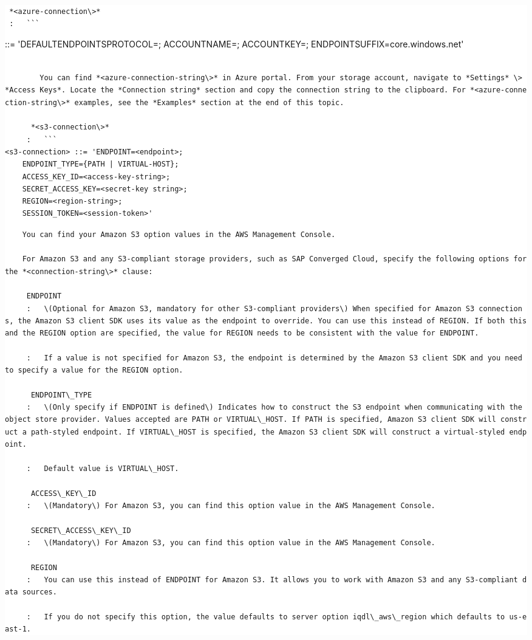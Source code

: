      *<azure-connection\>*
     :   ```
<azure-connection> ::= 'DEFAULTENDPOINTSPROTOCOL=<endpoint-protocol>;
	ACCOUNTNAME=<account-name>;
	ACCOUNTKEY=<account-key>;
	ENDPOINTSUFFIX=core.windows.net'
```

        You can find *<azure-connection-string\>* in Azure portal. From your storage account, navigate to *Settings* \> *Access Keys*. Locate the *Connection string* section and copy the connection string to the clipboard. For *<azure-connection-string\>* examples, see the *Examples* section at the end of this topic.

      *<s3-connection\>*
     :   ```
<s3-connection> ::= 'ENDPOINT=<endpoint>; 
	ENDPOINT_TYPE={PATH | VIRTUAL-HOST}; 
	ACCESS_KEY_ID=<access-key-string>; 
	SECRET_ACCESS_KEY=<secret-key string>; 
	REGION=<region-string>; 
	SESSION_TOKEN=<session-token>'
```

        You can find your Amazon S3 option values in the AWS Management Console.

        For Amazon S3 and any S3-compliant storage providers, such as SAP Converged Cloud, specify the following options for the *<connection-string\>* clause:

         ENDPOINT
         :   \(Optional for Amazon S3, mandatory for other S3-compliant providers\) When specified for Amazon S3 connections, the Amazon S3 client SDK uses its value as the endpoint to override. You can use this instead of REGION. If both this and the REGION option are specified, the value for REGION needs to be consistent with the value for ENDPOINT.

         :   If a value is not specified for Amazon S3, the endpoint is determined by the Amazon S3 client SDK and you need to specify a value for the REGION option.

          ENDPOINT\_TYPE
         :   \(Only specify if ENDPOINT is defined\) Indicates how to construct the S3 endpoint when communicating with the object store provider. Values accepted are PATH or VIRTUAL\_HOST. If PATH is specified, Amazon S3 client SDK will construct a path-styled endpoint. If VIRTUAL\_HOST is specified, the Amazon S3 client SDK will construct a virtual-styled endpoint.

         :   Default value is VIRTUAL\_HOST.

          ACCESS\_KEY\_ID
         :   \(Mandatory\) For Amazon S3, you can find this option value in the AWS Management Console.

          SECRET\_ACCESS\_KEY\_ID
         :   \(Mandatory\) For Amazon S3, you can find this option value in the AWS Management Console.

          REGION
         :   You can use this instead of ENDPOINT for Amazon S3. It allows you to work with Amazon S3 and any S3-compliant data sources.

         :   If you do not specify this option, the value defaults to server option iqdl\_aws\_region which defaults to us-east-1.
